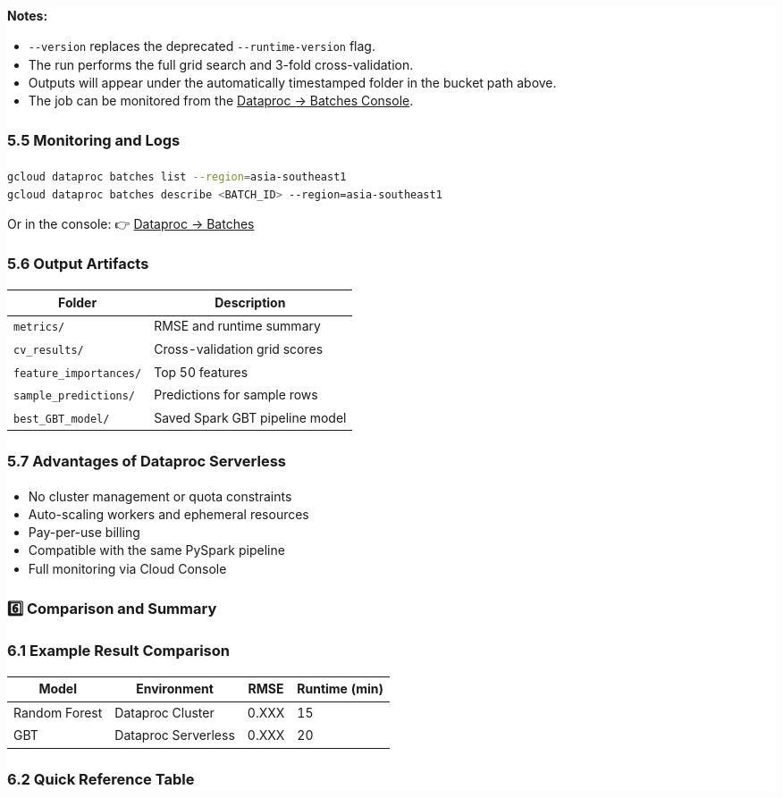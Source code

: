 **Notes:**

* `--version` replaces the deprecated `--runtime-version` flag.
* The run performs the full grid search and 3-fold cross-validation.
* Outputs will appear under the automatically timestamped folder in the bucket path above.
* The job can be monitored from the [Dataproc → Batches Console](https://console.cloud.google.com/dataproc/batches?project=distributed-map-475111-h2&region=asia-southeast1).



### 5.5 Monitoring and Logs

```bash
gcloud dataproc batches list --region=asia-southeast1
gcloud dataproc batches describe <BATCH_ID> --region=asia-southeast1
```

Or in the console:
👉 [Dataproc → Batches](https://console.cloud.google.com/dataproc/batches?project=distributed-map-475111-h2&region=asia-southeast1)

### 5.6 Output Artifacts

| Folder                 | Description                    |
| ---------------------- | ------------------------------ |
| `metrics/`             | RMSE and runtime summary       |
| `cv_results/`          | Cross-validation grid scores   |
| `feature_importances/` | Top 50 features                |
| `sample_predictions/`  | Predictions for sample rows    |
| `best_GBT_model/`      | Saved Spark GBT pipeline model |

### 5.7 Advantages of Dataproc Serverless

* No cluster management or quota constraints
* Auto-scaling workers and ephemeral resources
* Pay-per-use billing
* Compatible with the same PySpark pipeline
* Full monitoring via Cloud Console


### 6️⃣️ Comparison and Summary

### 6.1 Example Result Comparison

| Model         | Environment         | RMSE  | Runtime (min) |
| ------------- | ------------------- | ----- | ------------- |
| Random Forest | Dataproc Cluster    | 0.XXX | 15            |
| GBT           | Dataproc Serverless | 0.XXX | 20            |

### 6.2 Quick Reference Table
